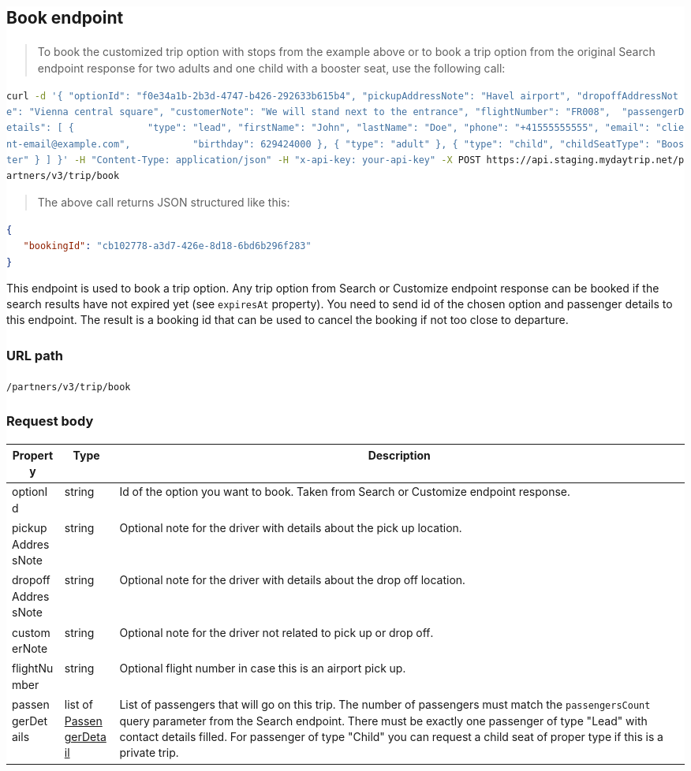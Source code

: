 ## Book endpoint

> To book the customized trip option with stops from the example above or to book a trip option from the original Search endpoint response for two adults and one child with a booster seat, use the following call:

```bash
curl -d '{ "optionId": "f0e34a1b-2b3d-4747-b426-292633b615b4", "pickupAddressNote": "Havel airport", "dropoffAddressNote": "Vienna central square", "customerNote": "We will stand next to the entrance", "flightNumber": "FR008",	"passengerDetails": [ { 			"type": "lead", "firstName": "John", "lastName": "Doe", "phone": "+41555555555", "email": "client-email@example.com", 			"birthday": 629424000 }, { "type": "adult" }, { "type": "child", "childSeatType": "Booster" } ] }' -H "Content-Type: application/json" -H "x-api-key: your-api-key" -X POST https://api.staging.mydaytrip.net/partners/v3/trip/book
```

```javascript

```

```python

```

> The above call returns JSON structured like this:

```json
{
   "bookingId": "cb102778-a3d7-426e-8d18-6bd6b296f283"  
}
```

This endpoint is used to book a trip option. Any trip option from Search or Customize endpoint response can be booked if the search results have not expired yet (see `expiresAt` property). You need to send id of the chosen option and passenger details to this endpoint. The result is a booking id that can be used to cancel the booking if not too close to departure.

### URL path

`/partners/v3/trip/book`

### Request body

Property           | Type                                        | Description
------------------ | ------------------------------------------- | -----------
optionId           | string                                      | Id of the option you want to book. Taken from Search or Customize endpoint response.
pickupAddressNote  | string                                      | Optional note for the driver with details about the pick up location.
dropoffAddressNote | string                                      | Optional note for the driver with details about the drop off location.
customerNote       | string                                      | Optional note for the driver not related to pick up or drop off.
flightNumber       | string                                      | Optional flight number in case this is an airport pick up.
passengerDetails   | list of [PassengerDetail](#passengerdetail) | List of passengers that will go on this trip. The number of passengers must match the `passengersCount` query parameter from the Search endpoint. There must be exactly one passenger of type "Lead" with contact details filled. For passenger of type "Child" you can request a child seat of proper type if this is a private trip.
